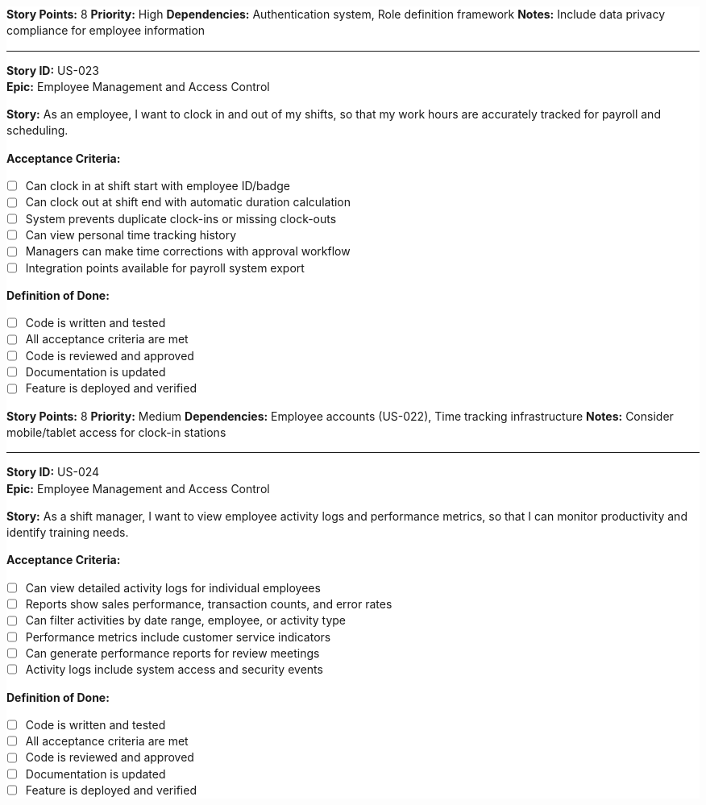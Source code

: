 **Story Points:** 8
**Priority:** High
**Dependencies:** Authentication system, Role definition framework
**Notes:** Include data privacy compliance for employee information

---

**Story ID:** US-023  
**Epic:** Employee Management and Access Control

**Story:**
As an employee,
I want to clock in and out of my shifts,
so that my work hours are accurately tracked for payroll and scheduling.

**Acceptance Criteria:**
- [ ] Can clock in at shift start with employee ID/badge
- [ ] Can clock out at shift end with automatic duration calculation
- [ ] System prevents duplicate clock-ins or missing clock-outs
- [ ] Can view personal time tracking history
- [ ] Managers can make time corrections with approval workflow
- [ ] Integration points available for payroll system export

**Definition of Done:**
- [ ] Code is written and tested
- [ ] All acceptance criteria are met
- [ ] Code is reviewed and approved
- [ ] Documentation is updated
- [ ] Feature is deployed and verified

**Story Points:** 8
**Priority:** Medium
**Dependencies:** Employee accounts (US-022), Time tracking infrastructure
**Notes:** Consider mobile/tablet access for clock-in stations

---

**Story ID:** US-024  
**Epic:** Employee Management and Access Control

**Story:**
As a shift manager,
I want to view employee activity logs and performance metrics,
so that I can monitor productivity and identify training needs.

**Acceptance Criteria:**
- [ ] Can view detailed activity logs for individual employees
- [ ] Reports show sales performance, transaction counts, and error rates
- [ ] Can filter activities by date range, employee, or activity type
- [ ] Performance metrics include customer service indicators
- [ ] Can generate performance reports for review meetings
- [ ] Activity logs include system access and security events

**Definition of Done:**
- [ ] Code is written and tested
- [ ] All acceptance criteria are met
- [ ] Code is reviewed and approved
- [ ] Documentation is updated
- [ ] Feature is deployed and verified
